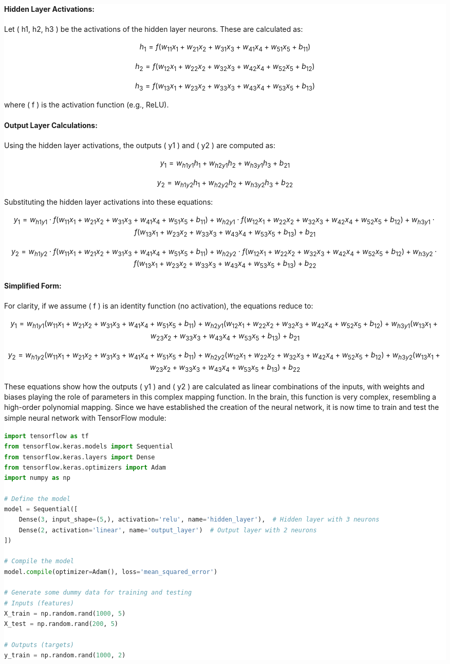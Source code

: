 #### Hidden Layer Activations:
Let \( h1, h2, h3 \) be the activations of the hidden layer neurons. These are calculated as:

$$ h_1 = f(w_{11}x_1 + w_{21}x_2 + w_{31}x_3 + w_{41}x_4 + w_{51}x_5 + b_{11}) $$

$$ h_2 = f(w_{12}x_1 + w_{22}x_2 + w_{32}x_3 + w_{42}x_4 + w_{52}x_5 + b_{12}) $$

$$ h_3 = f(w_{13}x_1 + w_{23}x_2 + w_{33}x_3 + w_{43}x_4 + w_{53}x_5 + b_{13}) $$

where \( f \) is the activation function (e.g., ReLU).

#### Output Layer Calculations:
Using the hidden layer activations, the outputs \( y1 \) and \( y2 \) are computed as:

$$ y_1 = w_{h1y1}h_1 + w_{h2y1}h_2 + w_{h3y1}h_3 + b_{21} $$

$$ y_2 = w_{h1y2}h_1 + w_{h2y2}h_2 + w_{h3y2}h_3 + b_{22} $$

Substituting the hidden layer activations into these equations:

$$ y_1 = w_{h1y1} \cdot f(w_{11}x_1 + w_{21}x_2 + w_{31}x_3 + w_{41}x_4 + w_{51}x_5 + b_{11}) + w_{h2y1} \cdot f(w_{12}x_1 + w_{22}x_2 + w_{32}x_3 + w_{42}x_4 + w_{52}x_5 + b_{12}) + w_{h3y1} \cdot f(w_{13}x_1 + w_{23}x_2 + w_{33}x_3 + w_{43}x_4 + w_{53}x_5 + b_{13}) + b_{21} $$

$$ y_2 = w_{h1y2} \cdot f(w_{11}x_1 + w_{21}x_2 + w_{31}x_3 + w_{41}x_4 + w_{51}x_5 + b_{11}) + w_{h2y2} \cdot f(w_{12}x_1 + w_{22}x_2 + w_{32}x_3 + w_{42}x_4 + w_{52}x_5 + b_{12}) + w_{h3y2} \cdot f(w_{13}x_1 + w_{23}x_2 + w_{33}x_3 + w_{43}x_4 + w_{53}x_5 + b_{13}) + b_{22} $$

#### Simplified Form:
For clarity, if we assume \( f \) is an identity function (no activation), the equations reduce to:

$$ y_1 = w_{h1y1}(w_{11}x_1 + w_{21}x_2 + w_{31}x_3 + w_{41}x_4 + w_{51}x_5 + b_{11}) + w_{h2y1}(w_{12}x_1 + w_{22}x_2 + w_{32}x_3 + w_{42}x_4 + w_{52}x_5 + b_{12}) + w_{h3y1}(w_{13}x_1 + w_{23}x_2 + w_{33}x_3 + w_{43}x_4 + w_{53}x_5 + b_{13}) + b_{21} $$

$$ y_2 = w_{h1y2}(w_{11}x_1 + w_{21}x_2 + w_{31}x_3 + w_{41}x_4 + w_{51}x_5 + b_{11}) + w_{h2y2}(w_{12}x_1 + w_{22}x_2 + w_{32}x_3 + w_{42}x_4 + w_{52}x_5 + b_{12}) + w_{h3y2}(w_{13}x_1 + w_{23}x_2 + w_{33}x_3 + w_{43}x_4 + w_{53}x_5 + b_{13}) + b_{22} $$

These equations show how the outputs \( y1 \) and \( y2 \) are calculated as linear combinations of the inputs, with weights and biases playing the role of parameters in this complex mapping function. In the brain, this function is very complex, resembling a high-order polynomial mapping. Since we have established the creation of the neural network, it is now time to train and test the simple neural network with TensorFlow module:

```python
import tensorflow as tf
from tensorflow.keras.models import Sequential
from tensorflow.keras.layers import Dense
from tensorflow.keras.optimizers import Adam
import numpy as np

# Define the model
model = Sequential([
    Dense(3, input_shape=(5,), activation='relu', name='hidden_layer'),  # Hidden layer with 3 neurons
    Dense(2, activation='linear', name='output_layer')  # Output layer with 2 neurons
])

# Compile the model
model.compile(optimizer=Adam(), loss='mean_squared_error')

# Generate some dummy data for training and testing
# Inputs (features)
X_train = np.random.rand(1000, 5)
X_test = np.random.rand(200, 5)

# Outputs (targets)
y_train = np.random.rand(1000, 2)
```
